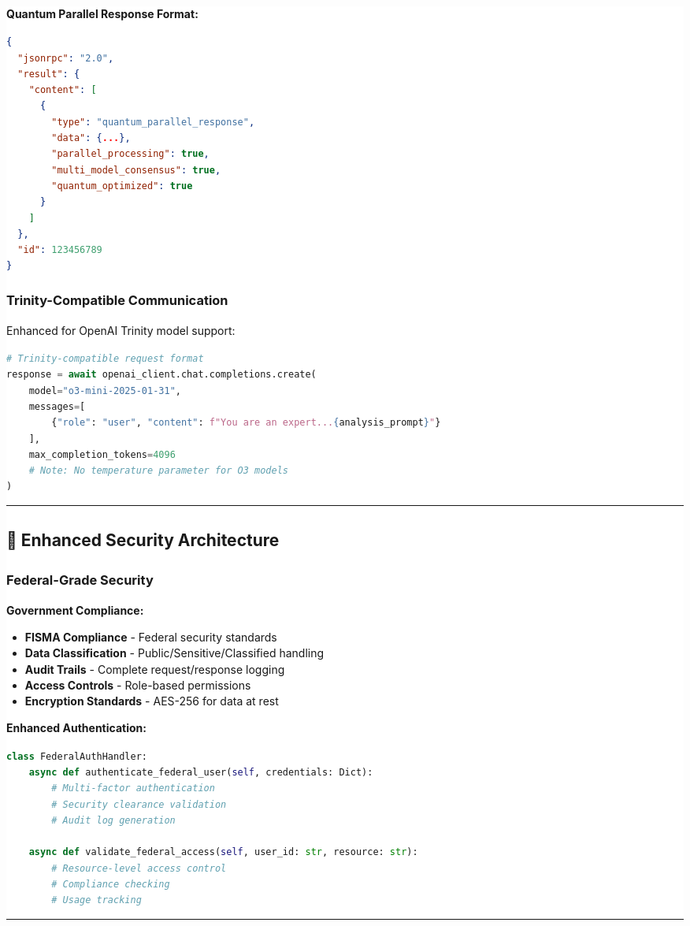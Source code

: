 ```json
```

**Quantum Parallel Response Format:**
```json
{
  "jsonrpc": "2.0",
  "result": {
    "content": [
      {
        "type": "quantum_parallel_response",
        "data": {...},
        "parallel_processing": true,
        "multi_model_consensus": true,
        "quantum_optimized": true
      }
    ]
  },
  "id": 123456789
}
```

### **Trinity-Compatible Communication**

Enhanced for OpenAI Trinity model support:

```python
# Trinity-compatible request format
response = await openai_client.chat.completions.create(
    model="o3-mini-2025-01-31",
    messages=[
        {"role": "user", "content": f"You are an expert...{analysis_prompt}"}
    ],
    max_completion_tokens=4096
    # Note: No temperature parameter for O3 models
)
```

---

## 🔐 Enhanced Security Architecture

### **Federal-Grade Security**

**Government Compliance:**
- **FISMA Compliance** - Federal security standards
- **Data Classification** - Public/Sensitive/Classified handling
- **Audit Trails** - Complete request/response logging
- **Access Controls** - Role-based permissions
- **Encryption Standards** - AES-256 for data at rest

**Enhanced Authentication:**
```python
class FederalAuthHandler:
    async def authenticate_federal_user(self, credentials: Dict):
        # Multi-factor authentication
        # Security clearance validation
        # Audit log generation
        
    async def validate_federal_access(self, user_id: str, resource: str):
        # Resource-level access control
        # Compliance checking
        # Usage tracking
```

---